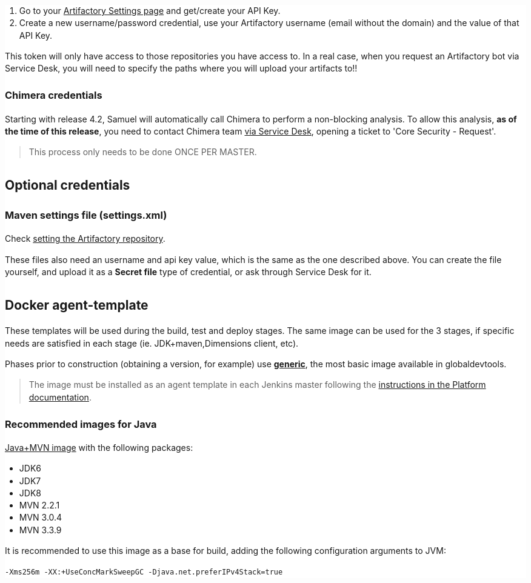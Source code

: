 1. Go to your [Artifactory Settings page](https://globaldevtools.bbva.com/artifactory/webapp/#/profile) and get/create your API Key.
2. Create a new username/password credential, use your Artifactory username (email without the domain) and the value of that API Key.

This token will only have access to those repositories you have access to. In a real case, when you request an Artifactory bot via Service Desk, you will need to specify the paths where you will upload your artifacts to!!

### Chimera credentials

Starting with release 4.2, Samuel will automatically call Chimera to perform a non-blocking analysis.
To allow this analysis, **as of the time of this release**, you need to contact Chimera team [via Service Desk](https://globaldevtools.bbva.com/jira/servicedesk/customer/portal/26/group/93?q=chimera), opening a ticket to 'Core Security - Request'.

> This process only needs to be done ONCE PER MASTER.

## Optional credentials

### Maven settings file (settings.xml)

Check [setting the Artifactory repository](https://www.jfrog.com/confluence/display/RTF/Maven+Repository).

These files also need an username and api key value, which is the same as the one described above. You can create the file yourself, and upload it as a **Secret file** type of credential, or ask through Service Desk for it.




## Docker agent-template
These templates will be used during the build, test and deploy stages. The same image can be used for the 3 stages, if specific needs are satisfied in each stage (ie. JDK+maven,Dimensions client, etc).

Phases prior to construction (obtaining a version, for example) use [**generic**](https://globaldevtools.bbva.com:5000/piaas/generic:latest), the most basic image available in globaldevtools.

> The image must be installed as an agent template in each Jenkins master following the [instructions in the Platform documentation](https://platform.bbva.com/en-us/developers/dev-tools/devops-clan/documentation/build-deploy/build-deploy-devops-guides/jenkins-enterprise/slaves/create-custom-slaves).


### Recommended images for Java
[Java+MVN image](https://globaldevtools.bbva.com:5000/piaas/piaas-es-producto-negocio/docker-ldbad103:1.7) with the following packages:
  - JDK6
  - JDK7
  - JDK8
  - MVN 2.2.1
  - MVN 3.0.4
  - MVN 3.3.9

It is recommended to use this image as a base for build, adding the following configuration arguments to JVM:

```
-Xms256m -XX:+UseConcMarkSweepGC -Djava.net.preferIPv4Stack=true
```

